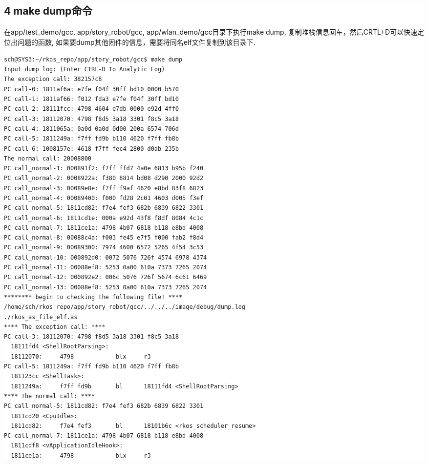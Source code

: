 ## 4 make dump命令

在app/test_demo/gcc,  app/story_robot/gcc,  app/wlan_demo/gcc目录下执行make dump, 复制堆栈信息回车，然后CRTL+D可以快速定位出问题的函数, 如果要dump其他固件的信息，需要将同名elf文件复制到该目录下.

```
sch@SYS3:~/rkos_repo/app/story_robot/gcc$ make dump
Input dump log: (Enter CTRL-D To Analytic Log)
The exception call: 382157c8
PC call-0: 1811af6a: e7fe f04f 30ff bd10 0000 b570
PC call-1: 1811af66: f012 fda3 e7fe f04f 30ff bd10
PC call-2: 18111fcc: 4798 4604 e7db 0000 e92d 4ff0
PC call-3: 18112070: 4798 f8d5 3a18 3301 f8c5 3a18
PC call-4: 1811065a: 0a0d 0a0d 0d00 200a 6574 706d
PC call-5: 1811249a: f7ff fd9b b110 4620 f7ff fb8b
PC call-6: 1008157e: 4618 f7ff fec4 2800 d0ab 235b
The normal call: 20008800
PC call_normal-1: 000891f2: f7ff ffd7 4a0e 6813 b95b f240
PC call_normal-2: 0008922a: f380 8814 bd08 d290 2000 92d2
PC call_normal-3: 00089e8e: f7ff f9af 4620 e8bd 83f8 6823
PC call_normal-4: 00089400: f000 fd28 2c01 4603 d005 f3ef
PC call_normal-5: 1811cd82: f7e4 fef3 682b 6839 6822 3301
PC call_normal-6: 1811cd1e: 000a e92d 43f8 f8df 8084 4c1c
PC call_normal-7: 1811ce1a: 4798 4b07 6818 b118 e8bd 4008
PC call_normal-8: 00088c4a: f003 fe45 e7f5 f000 fab2 f8d4
PC call_normal-9: 00089300: 7974 4600 6572 5265 4f54 3c53
PC call_normal-10: 000892d0: 0072 5076 726f 4574 6978 4374
PC call_normal-11: 00088ef8: 5253 0a00 610a 7373 7265 2074
PC call_normal-12: 000892e2: 006c 5076 726f 5674 6c61 6469
PC call_normal-13: 00088ef8: 5253 0a00 610a 7373 7265 2074
******** begin to checking the following file! ****
/home/sch/rkos_repo/app/story_robot/gcc/../../../image/debug/dump.log
./rkos_as_file_elf.as
**** The exception call: ****
PC call-3: 18112070: 4798 f8d5 3a18 3301 f8c5 3a18
  18111fd4 <ShellRootParsing>:
  18112070:     4798            blx     r3
PC call-5: 1811249a: f7ff fd9b b110 4620 f7ff fb8b
  181123cc <ShellTask>:
  1811249a:     f7ff fd9b       bl      18111fd4 <ShellRootParsing>
**** The normal call: ****
PC call_normal-5: 1811cd82: f7e4 fef3 682b 6839 6822 3301
  1811cd20 <CpuIdle>:
  1811cd82:     f7e4 fef3       bl      18101b6c <rkos_scheduler_resume>
PC call_normal-7: 1811ce1a: 4798 4b07 6818 b118 e8bd 4008
  1811cdf8 <vApplicationIdleHook>:
  1811ce1a:     4798            blx     r3
```

